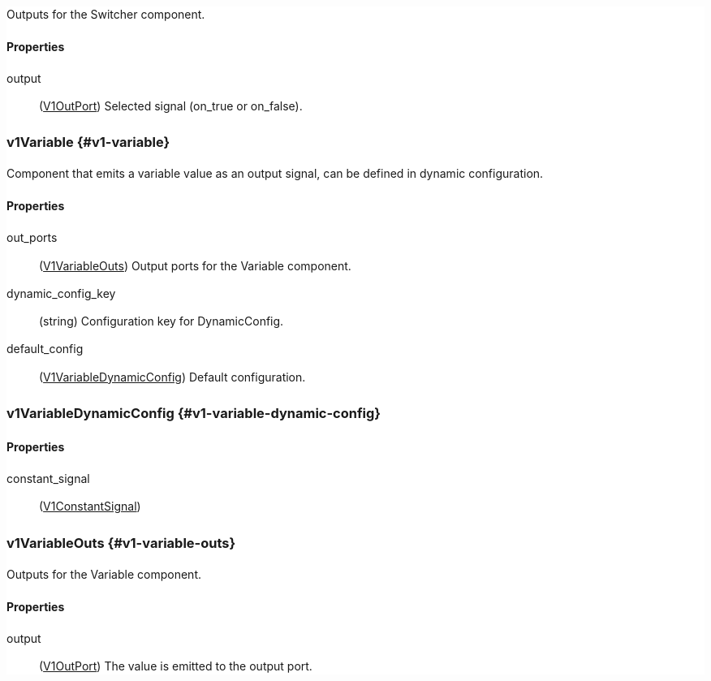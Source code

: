 Outputs for the Switcher component.

#### Properties

<dl>
<dt>output</dt>
<dd>

([V1OutPort](#v1-out-port)) Selected signal (on_true or on_false).

</dd>
</dl>

### v1Variable {#v1-variable}

Component that emits a variable value as an output signal, can be defined in dynamic configuration.

#### Properties

<dl>
<dt>out_ports</dt>
<dd>

([V1VariableOuts](#v1-variable-outs)) Output ports for the Variable component.

</dd>
<dt>dynamic_config_key</dt>
<dd>

(string) Configuration key for DynamicConfig.

</dd>
<dt>default_config</dt>
<dd>

([V1VariableDynamicConfig](#v1-variable-dynamic-config)) Default configuration.

</dd>
</dl>

### v1VariableDynamicConfig {#v1-variable-dynamic-config}

#### Properties

<dl>
<dt>constant_signal</dt>
<dd>

([V1ConstantSignal](#v1-constant-signal))

</dd>
</dl>

### v1VariableOuts {#v1-variable-outs}

Outputs for the Variable component.

#### Properties

<dl>
<dt>output</dt>
<dd>

([V1OutPort](#v1-out-port)) The value is emitted to the output port.

</dd>
</dl>


